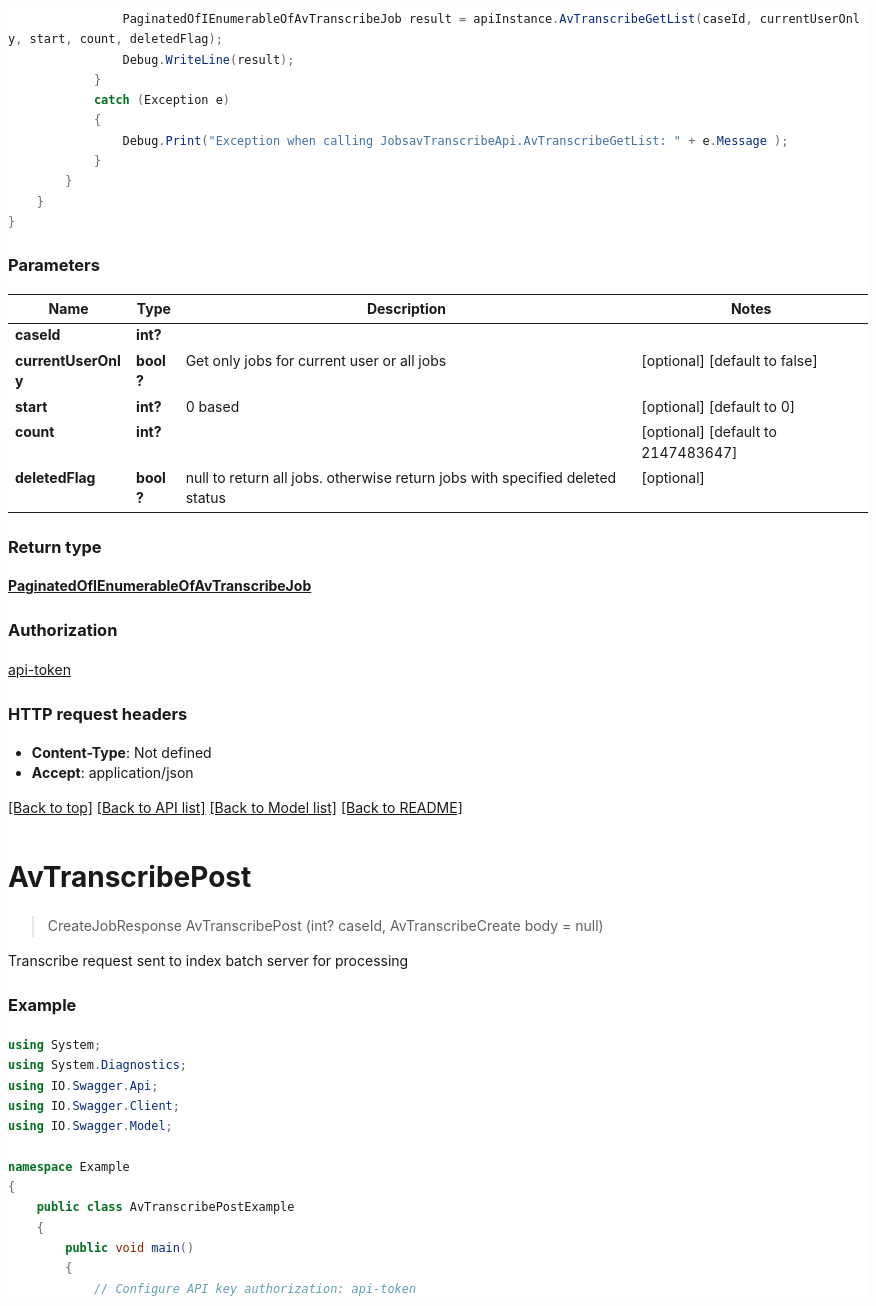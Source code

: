 ```csharp
                PaginatedOfIEnumerableOfAvTranscribeJob result = apiInstance.AvTranscribeGetList(caseId, currentUserOnly, start, count, deletedFlag);
                Debug.WriteLine(result);
            }
            catch (Exception e)
            {
                Debug.Print("Exception when calling JobsavTranscribeApi.AvTranscribeGetList: " + e.Message );
            }
        }
    }
}
```

### Parameters

Name | Type | Description  | Notes
------------- | ------------- | ------------- | -------------
 **caseId** | **int?**|  | 
 **currentUserOnly** | **bool?**| Get only jobs for current user or all jobs | [optional] [default to false]
 **start** | **int?**| 0 based | [optional] [default to 0]
 **count** | **int?**|  | [optional] [default to 2147483647]
 **deletedFlag** | **bool?**| null to return all jobs. otherwise return jobs with specified deleted status | [optional] 

### Return type

[**PaginatedOfIEnumerableOfAvTranscribeJob**](PaginatedOfIEnumerableOfAvTranscribeJob.md)

### Authorization

[api-token](../README.md#api-token)

### HTTP request headers

 - **Content-Type**: Not defined
 - **Accept**: application/json

[[Back to top]](#) [[Back to API list]](../README.md#documentation-for-api-endpoints) [[Back to Model list]](../README.md#documentation-for-models) [[Back to README]](../README.md)

<a name="avtranscribepost"></a>
# **AvTranscribePost**
> CreateJobResponse AvTranscribePost (int? caseId, AvTranscribeCreate body = null)

Transcribe request sent to index batch server for processing

### Example
```csharp
using System;
using System.Diagnostics;
using IO.Swagger.Api;
using IO.Swagger.Client;
using IO.Swagger.Model;

namespace Example
{
    public class AvTranscribePostExample
    {
        public void main()
        {
            // Configure API key authorization: api-token
```